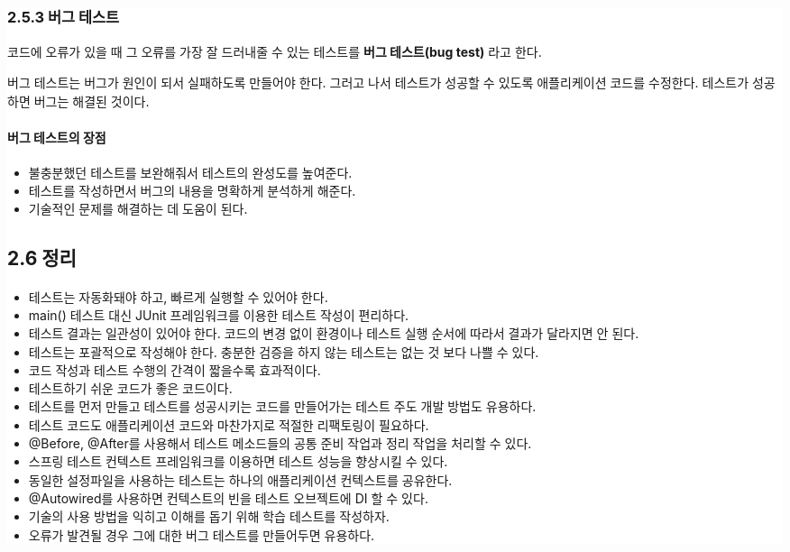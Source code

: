 ### 2.5.3 버그 테스트
코드에 오류가 있을 때 그 오류를 가장 잘 드러내줄 수 있는 테스트를 **버그 테스트(bug test)** 라고 한다.

버그 테스트는 버그가 원인이 되서 실패하도록 만들어야 한다. 그러고 나서 테스트가 성공할 수 있도록 애플리케이션 코드를 수정한다.
테스트가 성공하면 버그는 해결된 것이다.

#### 버그 테스트의 장점
- 불충분했던 테스트를 보완해줘서 테스트의 완성도를 높여준다.
- 테스트를 작성하면서 버그의 내용을 명확하게 분석하게 해준다.
- 기술적인 문제를 해결하는 데 도움이 된다.

## 2.6 정리
- 테스트는 자동화돼야 하고, 빠르게 실행할 수 있어야 한다.
- main() 테스트 대신 JUnit 프레임워크를 이용한 테스트 작성이 편리하다.
- 테스트 결과는 일관성이 있어야 한다. 코드의 변경 없이 환경이나 테스트 실행 순서에 따라서 결과가 달라지면 안 된다.
- 테스트는 포괄적으로 작성해야 한다. 충분한 검증을 하지 않는 테스트는 없는 것 보다 나쁠 수 있다.
- 코드 작성과 테스트 수행의 간격이 짧을수록 효과적이다.
- 테스트하기 쉬운 코드가 좋은 코드이다.
- 테스트를 먼저 만들고 테스트를 성공시키는 코드를 만들어가는 테스트 주도 개발 방법도 유용하다.
- 테스트 코드도 애플리케이션 코드와 마찬가지로 적절한 리팩토링이 필요하다.
- @Before, @After를 사용해서 테스트 메소드들의 공통 준비 작업과 정리 작업을 처리할 수 있다.
- 스프링 테스트 컨텍스트 프레임워크를 이용하면 테스트 성능을 향상시킬 수 있다.
- 동일한 설정파일을 사용하는 테스트는 하나의 애플리케이션 컨텍스트를 공유한다.
- @Autowired를 사용하면 컨텍스트의 빈을 테스트 오브젝트에 DI 할 수 있다.
- 기술의 사용 방법을 익히고 이해를 돕기 위해 학습 테스트를 작성하자.
- 오류가 발견될 경우 그에 대한 버그 테스트를 만들어두면 유용하다.